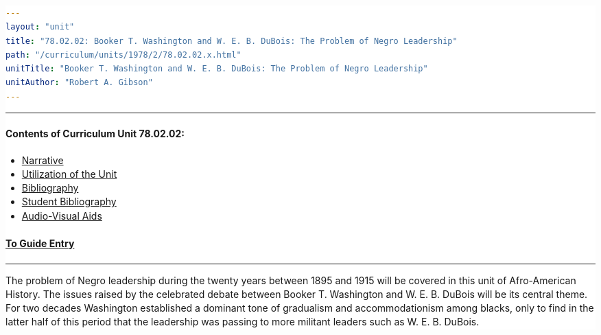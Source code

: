 ```yaml
---
layout: "unit"
title: "78.02.02: Booker T. Washington and W. E. B. DuBois: The Problem of Negro Leadership"
path: "/curriculum/units/1978/2/78.02.02.x.html"
unitTitle: "Booker T. Washington and W. E. B. DuBois: The Problem of Negro Leadership"
unitAuthor: "Robert A. Gibson"
---
```

<body>
 <p>
 </p>
 <hr/>
 <h4>
  Contents of Curriculum Unit 78.02.02:
 </h4>
 <ul>
  <a href="#a">
   <li>
    Narrative
   </li>
  </a>
  <a href="#b">
   <li>
    Utilization of the Unit
   </li>
  </a>
  <a href="#c">
   <li>
    Bibliography
   </li>
  </a>
  <a href="#d">
   <li>
    Student Bibliography
   </li>
  </a>
  <a href="#e">
   <li>
    Audio-Visual Aids
   </li>
  </a>
 </ul>
 <h4>
  <a href="../../../guides/1978/2/78.02.02.x.html">
   To Guide Entry
  </a>
 </h4>
 <p>
 </p>
 <hr/>
 The problem of Negro leadership during the twenty years between 1895 and 1915 will be covered in this unit of Afro-American History. The issues raised by the celebrated debate between Booker T. Washington and W. E. B. DuBois will be its central theme. For two decades Washington established a dominant tone of gradualism and accommodationism among blacks, only to find in the latter half of this period that the leadership was passing to more militant leaders such as W. E. B. DuBois.
 <p>